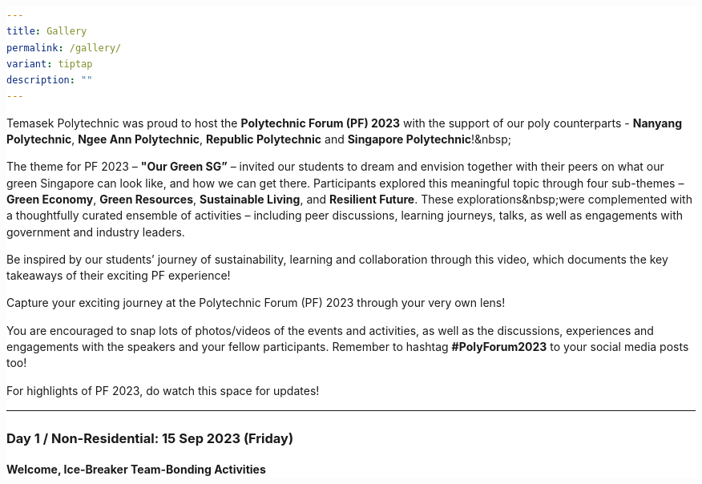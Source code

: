 ```yaml
---
title: Gallery
permalink: /gallery/
variant: tiptap
description: ""
---
```

<p>Temasek Polytechnic was proud to host the <strong>Polytechnic Forum (PF) 2023</strong> with
the support of our poly counterparts - <strong>Nanyang Polytechnic</strong>, <strong>Ngee Ann Polytechnic</strong>, <strong>Republic Polytechnic</strong> and <strong>Singapore Polytechnic</strong>!&amp;nbsp;</p>
<p>The theme for PF 2023 – <strong>"Our Green SG”</strong> – invited our students
to dream and envision together with their peers on what our green Singapore
can look like, and how we can get there. Participants explored this meaningful
topic through four sub-themes – <strong>Green Economy</strong>, <strong>Green Resources</strong>, <strong>Sustainable Living</strong>,
and <strong>Resilient Future</strong>. These explorations&amp;nbsp;were
complemented with a thoughtfully curated ensemble of activities – including
peer discussions, learning journeys, talks, as well as engagements with
government and industry leaders.</p>
<p>Be inspired by our students’ journey of sustainability, learning and collaboration
through this video, which documents the key takeaways of their exciting
PF experience!</p>
<div class="iframe-wrapper">
<iframe height="315" width="560" allowfullscreen="true" frameborder="0" src="https://www.youtube.com/embed/SBKQ7fg6kFo?si=oz7Yo9yOsx5O7Usd"></iframe>
</div>
<p>Capture your exciting journey at the Polytechnic Forum (PF) 2023 through
your very own lens!</p>
<p>You are encouraged to snap lots of photos/videos of the events and activities,
as well as the discussions, experiences and engagements with the speakers
and your fellow participants. Remember to hashtag&nbsp;<strong>#PolyForum2023</strong> to
your social media posts too!</p>
<p>For highlights of PF 2023, do watch this space for updates!</p>
<hr>
<h3><strong>Day 1 / Non-Residential: 15 Sep 2023 (Friday)</strong></h3>
<p><strong>Welcome, Ice-Breaker Team-Bonding Activities</strong>
<br>
</p>
<div class="isomer-image-wrapper">